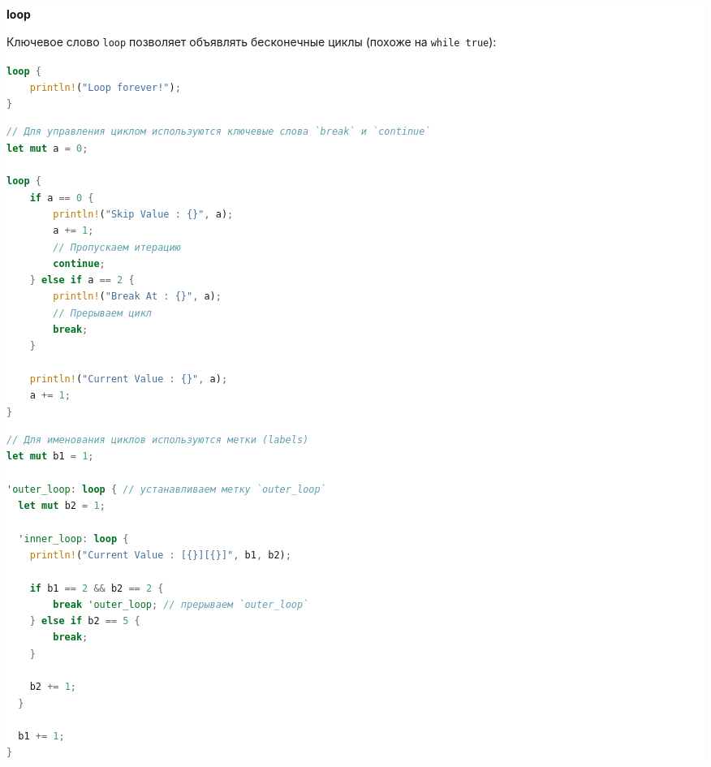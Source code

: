 __loop__

Ключевое слово `loop` позволяет объявлять бесконечные циклы (похоже на `while true`):

```rust
loop {
	println!("Loop forever!");
}
```

```rust
// Для управления циклом используются ключевые слова `break` и `continue`
let mut a = 0;

loop {
	if a == 0 {
		println!("Skip Value : {}", a);
		a += 1;
        // Пропускаем итерацию
		continue;
	} else if a == 2 {
		println!("Break At : {}", a);
        // Прерываем цикл
		break;
	}

	println!("Current Value : {}", a);
	a += 1;
}
```

```rust
// Для именования циклов используются метки (labels)
let mut b1 = 1;

'outer_loop: loop { // устанавливаем метку `outer_loop`
  let mut b2 = 1;

  'inner_loop: loop {
    println!("Current Value : [{}][{}]", b1, b2);

    if b1 == 2 && b2 == 2 {
        break 'outer_loop; // прерываем `outer_loop`
    } else if b2 == 5 {
    	break;
    }

    b2 += 1;
  }

  b1 += 1;
}
```
